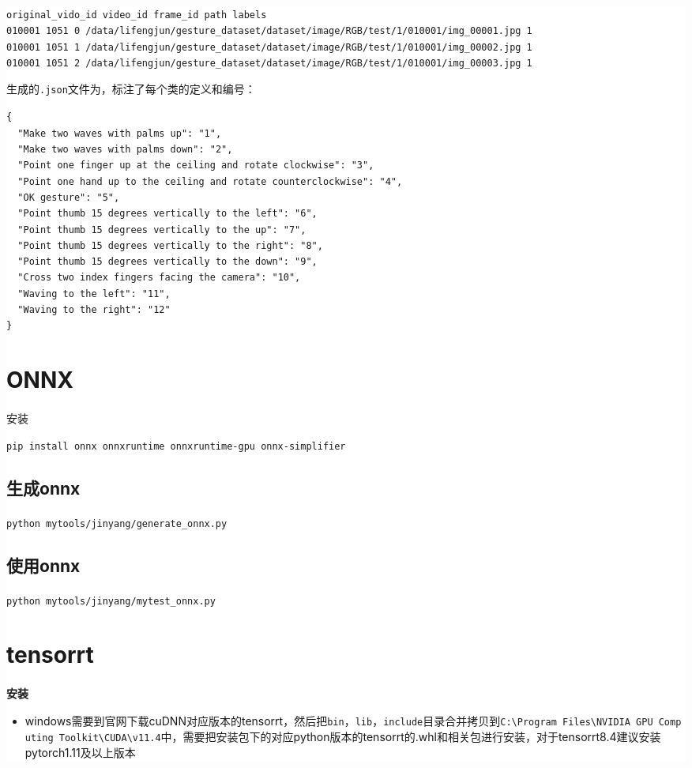 ```
original_vido_id video_id frame_id path labels
010001 1051 0 /data/lifengjun/gesture_dataset/dataset/image/RGB/test/1/010001/img_00001.jpg 1
010001 1051 1 /data/lifengjun/gesture_dataset/dataset/image/RGB/test/1/010001/img_00002.jpg 1
010001 1051 2 /data/lifengjun/gesture_dataset/dataset/image/RGB/test/1/010001/img_00003.jpg 1
```

生成的`.json`文件为，标注了每个类的定义和编号：
```
{
  "Make two waves with palms up": "1",
  "Make two waves with palms down": "2",
  "Point one finger up at the ceiling and rotate clockwise": "3",
  "Point one hand up to the ceiling and rotate counterclockwise": "4",
  "OK gesture": "5",
  "Point thumb 15 degrees vertically to the left": "6",
  "Point thumb 15 degrees vertically to the up": "7",
  "Point thumb 15 degrees vertically to the right": "8",
  "Point thumb 15 degrees vertically to the down": "9",
  "Cross two index fingers facing the camera": "10",
  "Waving to the left": "11",
  "Waving to the right": "12"
}
```

# ONNX

安装

```
pip install onnx onnxruntime onnxruntime-gpu onnx-simplifier
```

## 生成onnx

```
python mytools/jinyang/generate_onnx.py
```

## 使用onnx

```
python mytools/jinyang/mytest_onnx.py
```

# tensorrt

**安装**

- windows需要到官网下载cuDNN对应版本的tensorrt，然后把`bin`，`lib`，`include`目录合并拷贝到`C:\Program Files\NVIDIA GPU Computing Toolkit\CUDA\v11.4`中，需要把安装包下的对应python版本的tensorrt的.whl和相关包进行安装，对于tensorrt8.4建议安装pytorch1.11及以上版本 
